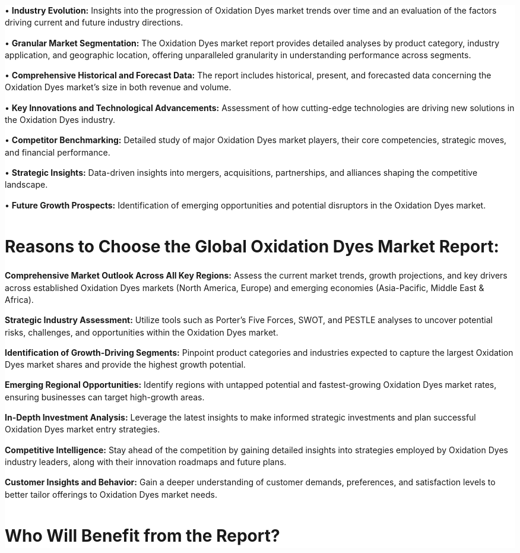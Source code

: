 • <strong>Industry Evolution:</strong> Insights into the progression of Oxidation Dyes market trends over time and an evaluation of the factors driving current and future industry directions.

• <strong>Granular Market Segmentation:</strong> The Oxidation Dyes market report provides detailed analyses by product category, industry application, and geographic location, offering unparalleled granularity in understanding performance across segments.

• <strong>Comprehensive Historical and Forecast Data:</strong> The report includes historical, present, and forecasted data concerning the Oxidation Dyes market’s size in both revenue and volume.

• <strong>Key Innovations and Technological Advancements:</strong> Assessment of how cutting-edge technologies are driving new solutions in the Oxidation Dyes industry.

• <strong>Competitor Benchmarking:</strong> Detailed study of major Oxidation Dyes market players, their core competencies, strategic moves, and financial performance.

• <strong>Strategic Insights:</strong> Data-driven insights into mergers, acquisitions, partnerships, and alliances shaping the competitive landscape.

• <strong>Future Growth Prospects:</strong> Identification of emerging opportunities and potential disruptors in the Oxidation Dyes market.

# <strong>Reasons to Choose the Global Oxidation Dyes Market Report:</strong>

<strong>Comprehensive Market Outlook Across All Key Regions:</strong>
Assess the current market trends, growth projections, and key drivers across established Oxidation Dyes markets (North America, Europe) and emerging economies (Asia-Pacific, Middle East & Africa).

<strong>Strategic Industry Assessment:</strong>
Utilize tools such as Porter’s Five Forces, SWOT, and PESTLE analyses to uncover potential risks, challenges, and opportunities within the Oxidation Dyes market.

<strong>Identification of Growth-Driving Segments:</strong>
Pinpoint product categories and industries expected to capture the largest Oxidation Dyes market shares and provide the highest growth potential.

<strong>Emerging Regional Opportunities:</strong>
Identify regions with untapped potential and fastest-growing Oxidation Dyes market rates, ensuring businesses can target high-growth areas.

<strong>In-Depth Investment Analysis:</strong>
Leverage the latest insights to make informed strategic investments and plan successful Oxidation Dyes market entry strategies.

<strong>Competitive Intelligence:</strong>
Stay ahead of the competition by gaining detailed insights into strategies employed by Oxidation Dyes industry leaders, along with their innovation roadmaps and future plans.

<strong>Customer Insights and Behavior:</strong>
Gain a deeper understanding of customer demands, preferences, and satisfaction levels to better tailor offerings to Oxidation Dyes market needs.

# <strong>Who Will Benefit from the Report?</strong>
